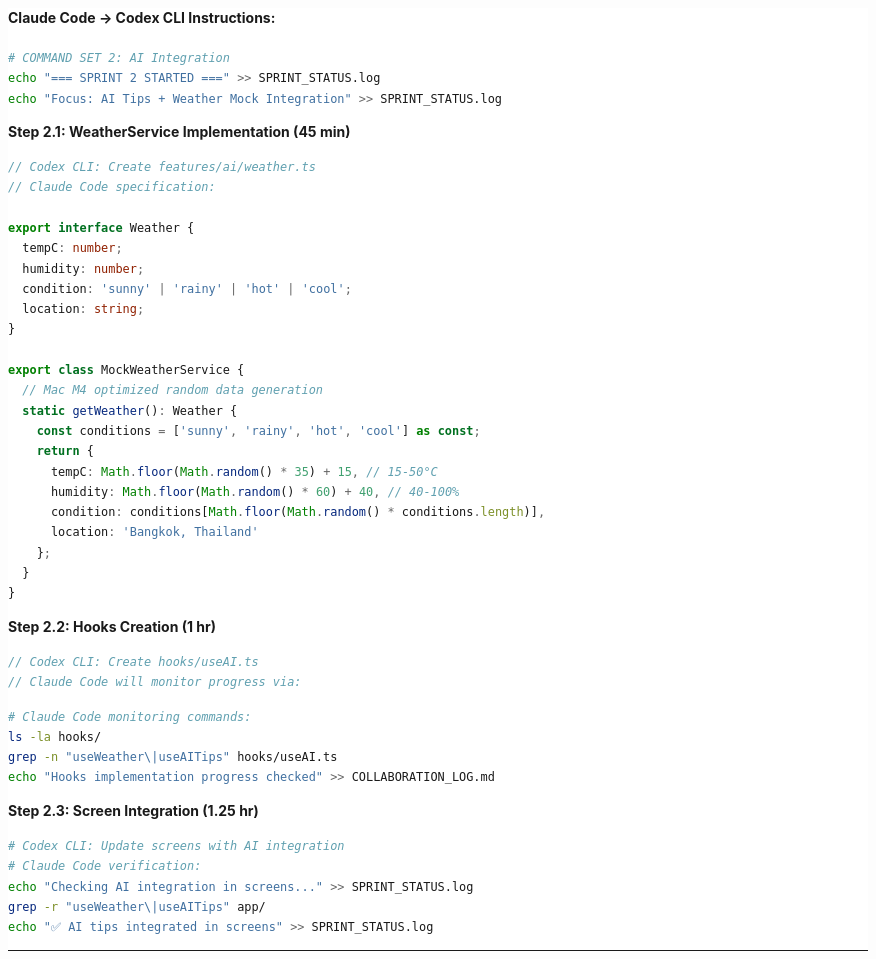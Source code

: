 #### Claude Code → Codex CLI Instructions:

```bash
# COMMAND SET 2: AI Integration
echo "=== SPRINT 2 STARTED ===" >> SPRINT_STATUS.log
echo "Focus: AI Tips + Weather Mock Integration" >> SPRINT_STATUS.log
```

**Step 2.1: WeatherService Implementation (45 min)**
```typescript
// Codex CLI: Create features/ai/weather.ts
// Claude Code specification:

export interface Weather {
  tempC: number;
  humidity: number;
  condition: 'sunny' | 'rainy' | 'hot' | 'cool';
  location: string;
}

export class MockWeatherService {
  // Mac M4 optimized random data generation
  static getWeather(): Weather {
    const conditions = ['sunny', 'rainy', 'hot', 'cool'] as const;
    return {
      tempC: Math.floor(Math.random() * 35) + 15, // 15-50°C
      humidity: Math.floor(Math.random() * 60) + 40, // 40-100%
      condition: conditions[Math.floor(Math.random() * conditions.length)],
      location: 'Bangkok, Thailand'
    };
  }
}
```

**Step 2.2: Hooks Creation (1 hr)**
```typescript
// Codex CLI: Create hooks/useAI.ts
// Claude Code will monitor progress via:
```

```bash
# Claude Code monitoring commands:
ls -la hooks/
grep -n "useWeather\|useAITips" hooks/useAI.ts
echo "Hooks implementation progress checked" >> COLLABORATION_LOG.md
```

**Step 2.3: Screen Integration (1.25 hr)**
```bash
# Codex CLI: Update screens with AI integration
# Claude Code verification:
echo "Checking AI integration in screens..." >> SPRINT_STATUS.log
grep -r "useWeather\|useAITips" app/
echo "✅ AI tips integrated in screens" >> SPRINT_STATUS.log
```

---